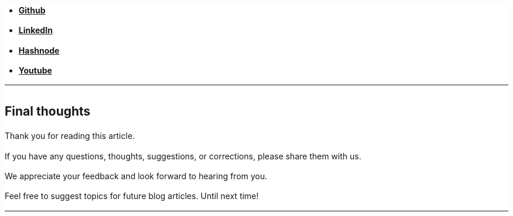 * [**Github**](https://github.com/alexcalaca)
    
* [**LinkedIn**](https://linkedin.com/in/alexandrecalacaofficial)
    
* [**Hashnode**](https://hashnode.com/onboard?next=/@alexandrecalaca)
    
* [**Youtube**](https://www.youtube.com/@alexandrecalacaofficial)
    

---

## Final thoughts

Thank you for reading this article.

If you have any questions, thoughts, suggestions, or corrections, please share them with us.

We appreciate your feedback and look forward to hearing from you.

Feel free to suggest topics for future blog articles. Until next time!

---
